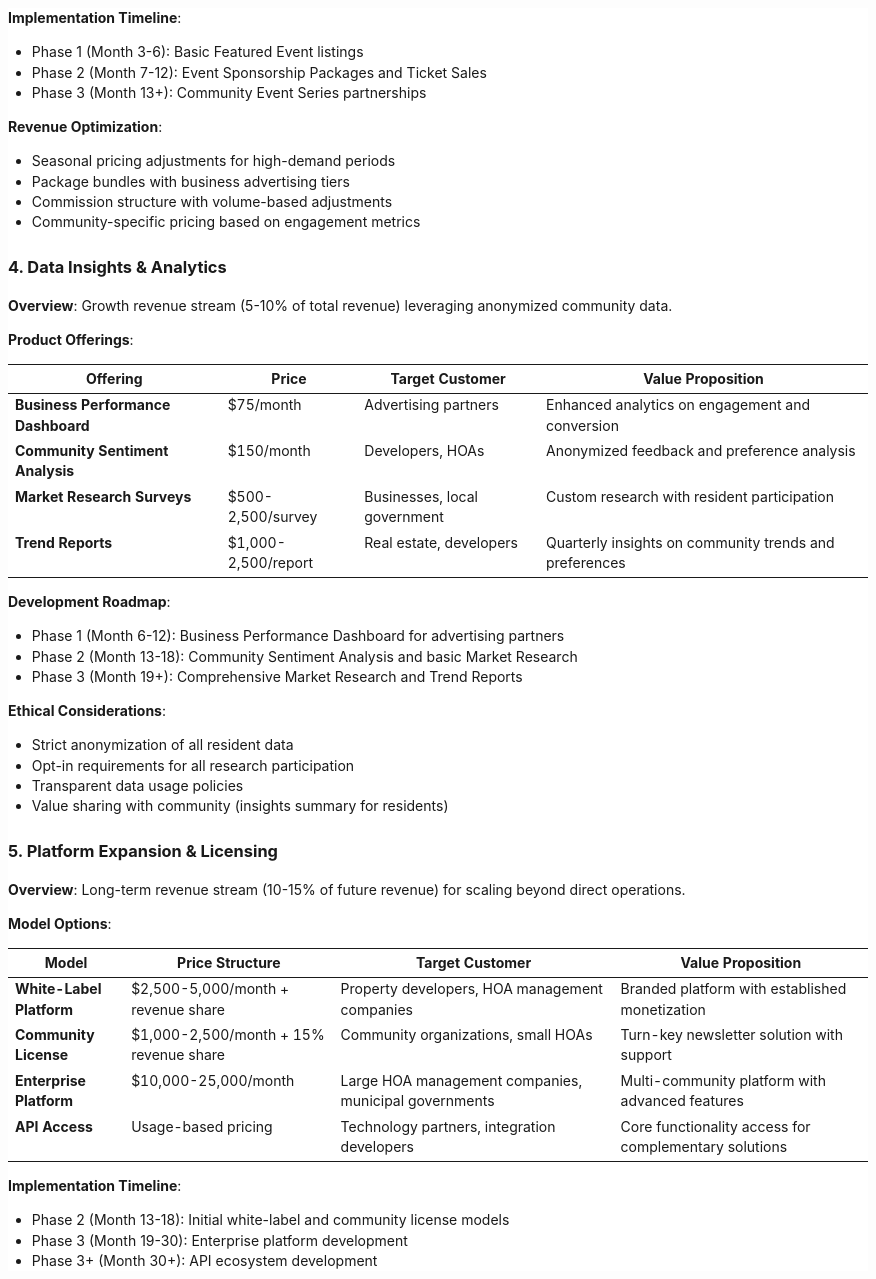 **Implementation Timeline**:
- Phase 1 (Month 3-6): Basic Featured Event listings
- Phase 2 (Month 7-12): Event Sponsorship Packages and Ticket Sales
- Phase 3 (Month 13+): Community Event Series partnerships

**Revenue Optimization**:
- Seasonal pricing adjustments for high-demand periods
- Package bundles with business advertising tiers
- Commission structure with volume-based adjustments
- Community-specific pricing based on engagement metrics

### 4. Data Insights & Analytics

**Overview**: Growth revenue stream (5-10% of total revenue) leveraging anonymized community data.

**Product Offerings**:

| Offering | Price | Target Customer | Value Proposition |
|----------|-------|-----------------|-------------------|
| **Business Performance Dashboard** | $75/month | Advertising partners | Enhanced analytics on engagement and conversion |
| **Community Sentiment Analysis** | $150/month | Developers, HOAs | Anonymized feedback and preference analysis |
| **Market Research Surveys** | $500-2,500/survey | Businesses, local government | Custom research with resident participation |
| **Trend Reports** | $1,000-2,500/report | Real estate, developers | Quarterly insights on community trends and preferences |

**Development Roadmap**:
- Phase 1 (Month 6-12): Business Performance Dashboard for advertising partners
- Phase 2 (Month 13-18): Community Sentiment Analysis and basic Market Research
- Phase 3 (Month 19+): Comprehensive Market Research and Trend Reports

**Ethical Considerations**:
- Strict anonymization of all resident data
- Opt-in requirements for all research participation
- Transparent data usage policies
- Value sharing with community (insights summary for residents)

### 5. Platform Expansion & Licensing

**Overview**: Long-term revenue stream (10-15% of future revenue) for scaling beyond direct operations.

**Model Options**:

| Model | Price Structure | Target Customer | Value Proposition |
|-------|----------------|-----------------|-------------------|
| **White-Label Platform** | $2,500-5,000/month + revenue share | Property developers, HOA management companies | Branded platform with established monetization |
| **Community License** | $1,000-2,500/month + 15% revenue share | Community organizations, small HOAs | Turn-key newsletter solution with support |
| **Enterprise Platform** | $10,000-25,000/month | Large HOA management companies, municipal governments | Multi-community platform with advanced features |
| **API Access** | Usage-based pricing | Technology partners, integration developers | Core functionality access for complementary solutions |

**Implementation Timeline**:
- Phase 2 (Month 13-18): Initial white-label and community license models
- Phase 3 (Month 19-30): Enterprise platform development
- Phase 3+ (Month 30+): API ecosystem development
